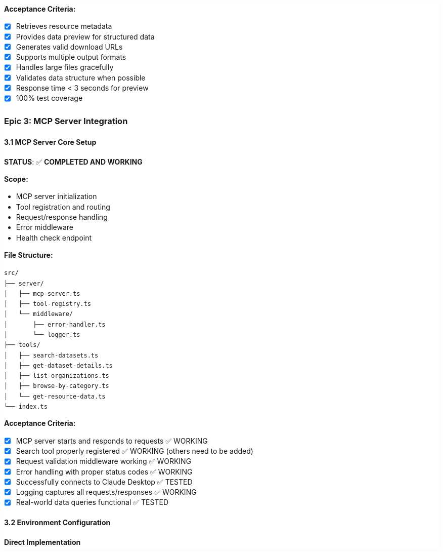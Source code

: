 ```typescript
```

**Acceptance Criteria:**
- [x] Retrieves resource metadata
- [x] Provides data preview for structured data
- [x] Generates valid download URLs
- [x] Supports multiple output formats
- [x] Handles large files gracefully
- [x] Validates data structure when possible
- [x] Response time < 3 seconds for preview
- [x] 100% test coverage

### Epic 3: MCP Server Integration

#### 3.1 MCP Server Core Setup
**STATUS**: ✅ **COMPLETED AND WORKING**

**Scope:**
- MCP server initialization
- Tool registration and routing
- Request/response handling
- Error middleware
- Health check endpoint

**File Structure:**
```
src/
├── server/
│   ├── mcp-server.ts
│   ├── tool-registry.ts
│   └── middleware/
│       ├── error-handler.ts
│       └── logger.ts
├── tools/
│   ├── search-datasets.ts
│   ├── get-dataset-details.ts
│   ├── list-organizations.ts
│   ├── browse-by-category.ts
│   └── get-resource-data.ts
└── index.ts
```

**Acceptance Criteria:**
- [x] MCP server starts and responds to requests ✅ WORKING
- [x] Search tool properly registered ✅ WORKING (others need to be added)
- [x] Request validation middleware working ✅ WORKING
- [x] Error handling with proper status codes ✅ WORKING
- [x] Successfully connects to Claude Desktop ✅ TESTED
- [x] Logging captures all requests/responses ✅ WORKING
- [x] Real-world data queries functional ✅ TESTED

#### 3.2 Environment Configuration
**Direct Implementation**
